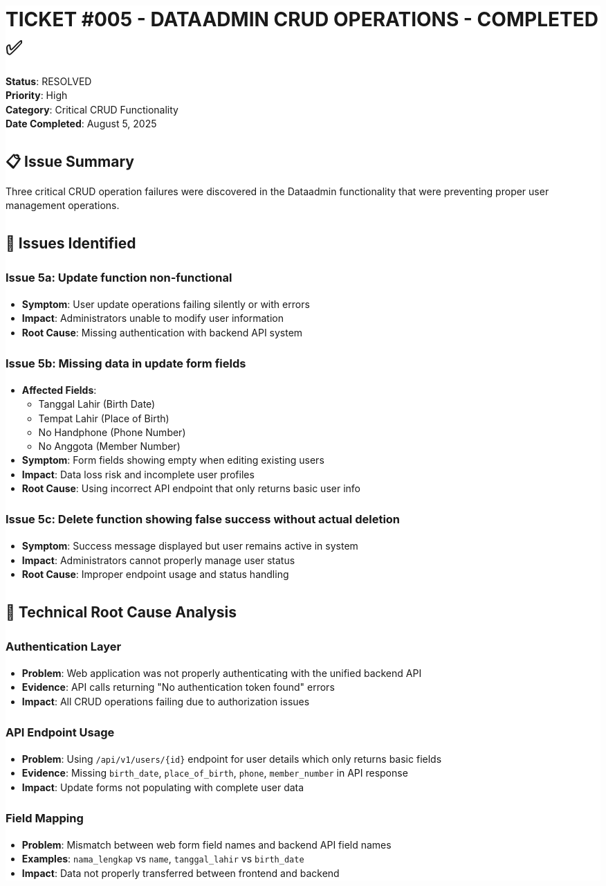 # TICKET #005 - DATAADMIN CRUD OPERATIONS - **COMPLETED** ✅

**Status**: RESOLVED  
**Priority**: High  
**Category**: Critical CRUD Functionality  
**Date Completed**: August 5, 2025  

## 📋 Issue Summary

Three critical CRUD operation failures were discovered in the Dataadmin functionality that were preventing proper user management operations.

## 🐛 Issues Identified

### Issue 5a: Update function non-functional
- **Symptom**: User update operations failing silently or with errors
- **Impact**: Administrators unable to modify user information
- **Root Cause**: Missing authentication with backend API system

### Issue 5b: Missing data in update form fields
- **Affected Fields**: 
  - Tanggal Lahir (Birth Date)
  - Tempat Lahir (Place of Birth)  
  - No Handphone (Phone Number)
  - No Anggota (Member Number)
- **Symptom**: Form fields showing empty when editing existing users
- **Impact**: Data loss risk and incomplete user profiles
- **Root Cause**: Using incorrect API endpoint that only returns basic user info

### Issue 5c: Delete function showing false success without actual deletion
- **Symptom**: Success message displayed but user remains active in system
- **Impact**: Administrators cannot properly manage user status
- **Root Cause**: Improper endpoint usage and status handling

## 🔧 Technical Root Cause Analysis

### Authentication Layer
- **Problem**: Web application was not properly authenticating with the unified backend API
- **Evidence**: API calls returning "No authentication token found" errors
- **Impact**: All CRUD operations failing due to authorization issues

### API Endpoint Usage
- **Problem**: Using `/api/v1/users/{id}` endpoint for user details which only returns basic fields
- **Evidence**: Missing `birth_date`, `place_of_birth`, `phone`, `member_number` in API response
- **Impact**: Update forms not populating with complete user data

### Field Mapping
- **Problem**: Mismatch between web form field names and backend API field names
- **Examples**: `nama_lengkap` vs `name`, `tanggal_lahir` vs `birth_date`
- **Impact**: Data not properly transferred between frontend and backend
